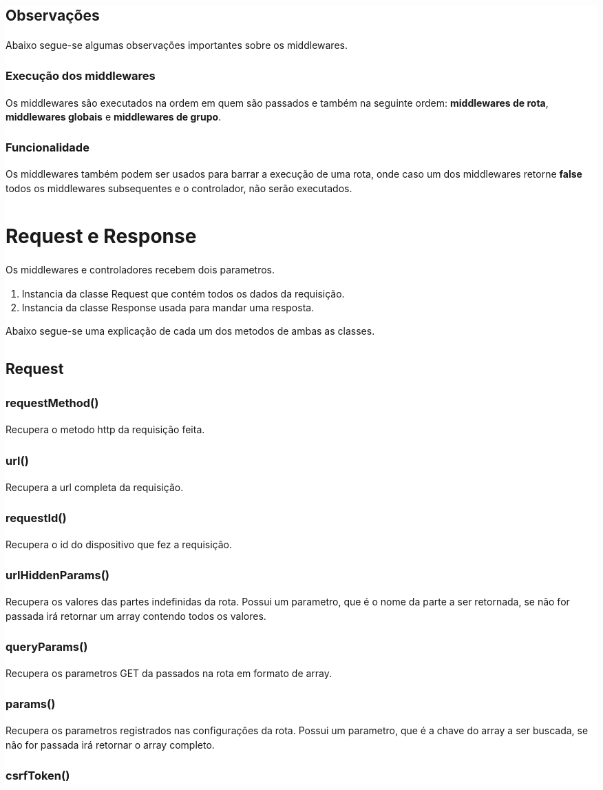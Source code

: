 ## Observações

Abaixo segue-se algumas observações importantes sobre os middlewares.

### Execução dos middlewares

Os middlewares são executados na ordem em quem são passados e também na seguinte ordem: **middlewares de rota**, **middlewares globais** e **middlewares de grupo**.

### Funcionalidade

Os middlewares também podem ser usados para barrar a execução de uma rota, onde caso um dos middlewares retorne **false** todos os middlewares subsequentes e o controlador, não serão executados.

# Request e Response

Os middlewares e controladores recebem dois parametros.

1. Instancia da classe Request que contém todos os dados da requisição.
2. Instancia da classe Response usada para mandar uma resposta.

Abaixo segue-se uma explicação de cada um dos metodos de ambas as classes.

## Request

### requestMethod()

Recupera o metodo http da requisição feita.

### url()

Recupera a url completa da requisição.

### requestId()

Recupera o id do dispositivo que fez a requisição.

### urlHiddenParams()

Recupera os valores das partes indefinidas da rota. Possui um parametro, que é o nome da parte a ser retornada, se não for passada irá retornar um array contendo todos os valores.

### queryParams()

Recupera os parametros GET da passados na rota em formato de array.

### params()

Recupera os parametros registrados nas configurações da rota. Possui um parametro, que é a chave do array a ser buscada, se não for passada irá retornar o array completo.

### csrfToken()

